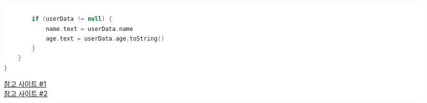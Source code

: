 ```kotlin

        if (userData != null) {
            name.text = userData.name
            age.text = userData.age.toString()
        }
    }
}
```


[참고 사이트 #1](https://imtreemiddle.notion.site/Android-Interview-3ce7ddf12ddb413a9d2213173654d52c)  
[참고 사이트 #2](https://codinggom-daily.tistory.com/26)